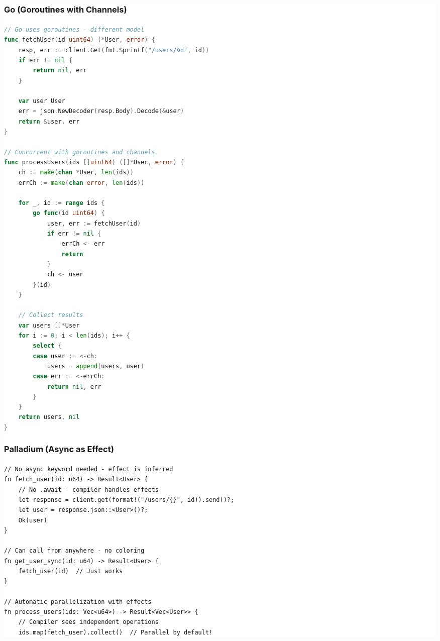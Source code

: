 ### Go (Goroutines with Channels)
```go
// Go uses goroutines - different model
func fetchUser(id uint64) (*User, error) {
    resp, err := client.Get(fmt.Sprintf("/users/%d", id))
    if err != nil {
        return nil, err
    }
    
    var user User
    err = json.NewDecoder(resp.Body).Decode(&user)
    return &user, err
}

// Concurrent with goroutines and channels
func processUsers(ids []uint64) ([]*User, error) {
    ch := make(chan *User, len(ids))
    errCh := make(chan error, len(ids))
    
    for _, id := range ids {
        go func(id uint64) {
            user, err := fetchUser(id)
            if err != nil {
                errCh <- err
                return
            }
            ch <- user
        }(id)
    }
    
    // Collect results
    var users []*User
    for i := 0; i < len(ids); i++ {
        select {
        case user := <-ch:
            users = append(users, user)
        case err := <-errCh:
            return nil, err
        }
    }
    return users, nil
}
```

### Palladium (Async as Effect)
```palladium
// No async keyword needed - effect is inferred
fn fetch_user(id: u64) -> Result<User> {
    // No .await - compiler handles effects
    let response = client.get(format!("/users/{}", id)).send()?;
    let user = response.json::<User>()?;
    Ok(user)
}

// Can call from anywhere - no coloring
fn get_user_sync(id: u64) -> Result<User> {
    fetch_user(id)  // Just works
}

// Automatic parallelization with effects
fn process_users(ids: Vec<u64>) -> Result<Vec<User>> {
    // Compiler sees independent operations
    ids.map(fetch_user).collect()  // Parallel by default!
```